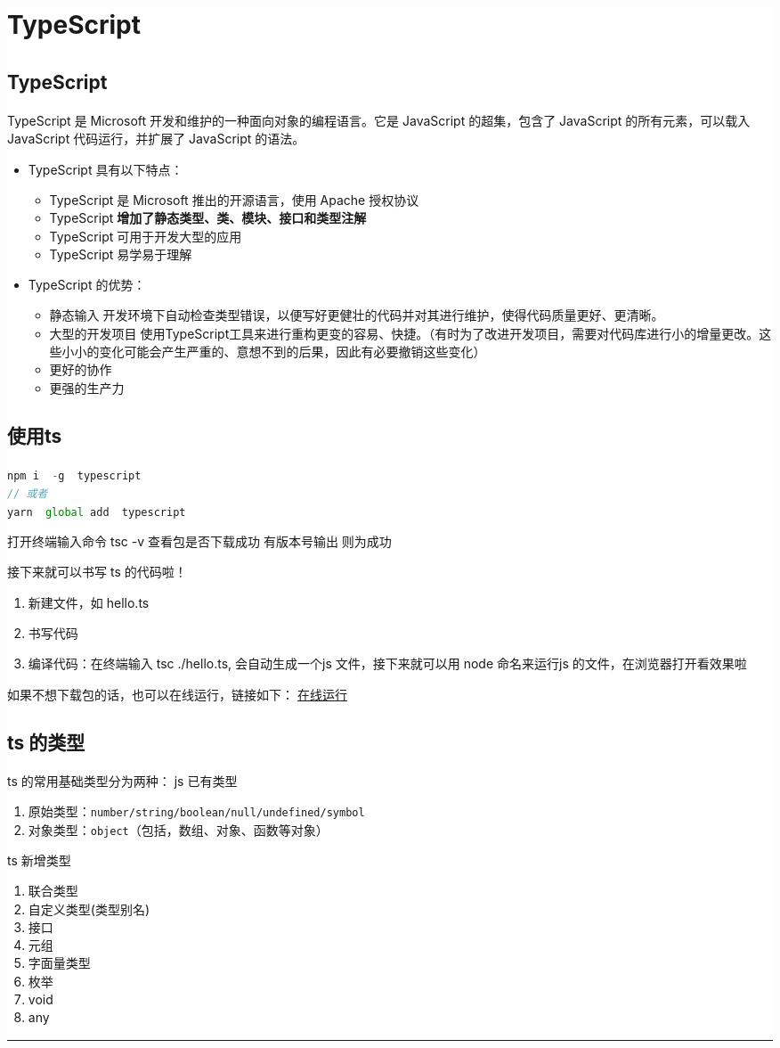 
# TypeScript

## TypeScript

TypeScript 是 Microsoft 开发和维护的一种面向对象的编程语言。它是 JavaScript 的超集，包含了 JavaScript 的所有元素，可以载入 JavaScript 代码运行，并扩展了 JavaScript 的语法。

- TypeScript 具有以下特点：
  - TypeScript 是 Microsoft 推出的开源语言，使用 Apache 授权协议
  - TypeScript **增加了静态类型、类、模块、接口和类型注解**
  - TypeScript 可用于开发大型的应用
  - TypeScript 易学易于理解

- TypeScript 的优势：
  - 静态输入  开发环境下自动检查类型错误，以便写好更健壮的代码并对其进行维护，使得代码质量更好、更清晰。
  - 大型的开发项目   使用TypeScript工具来进行重构更变的容易、快捷。（有时为了改进开发项目，需要对代码库进行小的增量更改。这些小小的变化可能会产生严重的、意想不到的后果，因此有必要撤销这些变化）
  - 更好的协作
  - 更强的生产力

## 使用ts

```js
npm i  -g  typescript
// 或者
yarn  global add  typescript
```

打开终端输入命令 tsc -v 查看包是否下载成功   有版本号输出 则为成功


接下来就可以书写 ts 的代码啦！

1. 新建文件，如 hello.ts
2. 书写代码

3. 编译代码：在终端输入 tsc ./hello.ts, 会自动生成一个js 文件，接下来就可以用 node 命名来运行js 的文件，在浏览器打开看效果啦


如果不想下载包的话，也可以在线运行，链接如下： [在线运行](https://link.juejin.cn/?target=https%3A%2F%2Fwww.typescriptlang.org%2Fplay)


## ts 的类型

ts 的常用基础类型分为两种： js 已有类型

1. 原始类型：`number/string/boolean/null/undefined/symbol`
2. 对象类型：`object`（包括，数组、对象、函数等对象）

ts 新增类型

1. 联合类型
2. 自定义类型(类型别名)
3. 接口
4. 元组
5. 字面量类型
6. 枚举
7. void
8. any

---